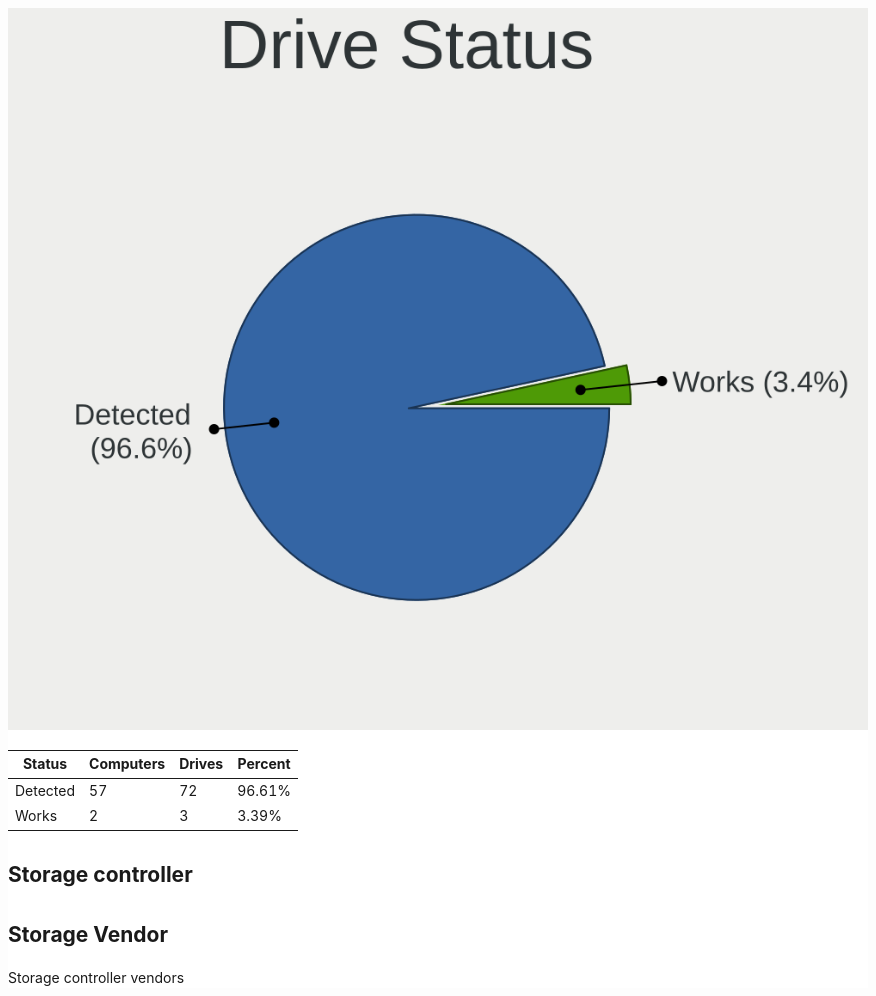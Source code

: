 ![Drive Status](./All/images/pie_chart/drive_status.svg)


| Status   | Computers | Drives | Percent |
|----------|-----------|--------|---------|
| Detected | 57        | 72     | 96.61%  |
| Works    | 2         | 3      | 3.39%   |

Storage controller
------------------

Storage Vendor
--------------

Storage controller vendors
